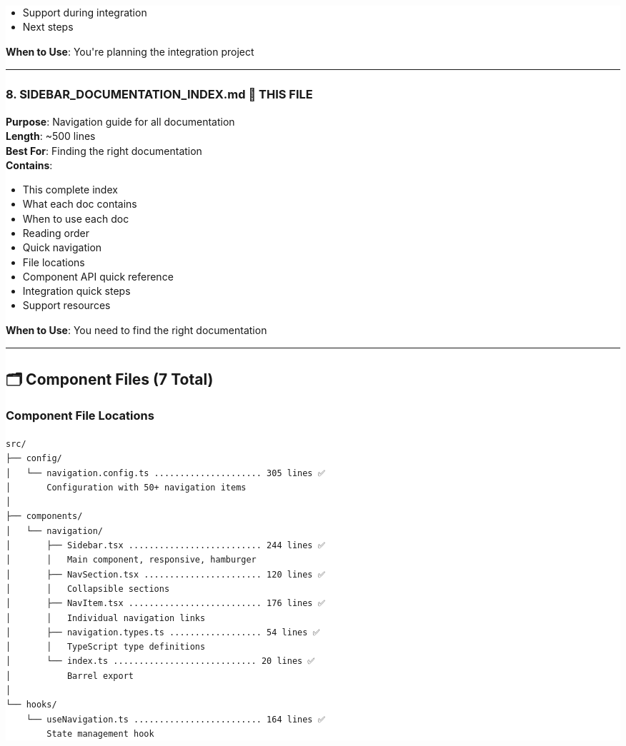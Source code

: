 - Support during integration
- Next steps

**When to Use**: You're planning the integration project

---

### 8. **SIDEBAR_DOCUMENTATION_INDEX.md** 📑 THIS FILE
**Purpose**: Navigation guide for all documentation  
**Length**: ~500 lines  
**Best For**: Finding the right documentation  
**Contains**:
- This complete index
- What each doc contains
- When to use each doc
- Reading order
- Quick navigation
- File locations
- Component API quick reference
- Integration quick steps
- Support resources

**When to Use**: You need to find the right documentation

---

## 🗂️ Component Files (7 Total)

### Component File Locations

```
src/
├── config/
│   └── navigation.config.ts ..................... 305 lines ✅
│       Configuration with 50+ navigation items
│
├── components/
│   └── navigation/
│       ├── Sidebar.tsx .......................... 244 lines ✅
│       │   Main component, responsive, hamburger
│       ├── NavSection.tsx ....................... 120 lines ✅
│       │   Collapsible sections
│       ├── NavItem.tsx .......................... 176 lines ✅
│       │   Individual navigation links
│       ├── navigation.types.ts .................. 54 lines ✅
│       │   TypeScript type definitions
│       └── index.ts ............................ 20 lines ✅
│           Barrel export
│
└── hooks/
    └── useNavigation.ts ......................... 164 lines ✅
        State management hook
```
